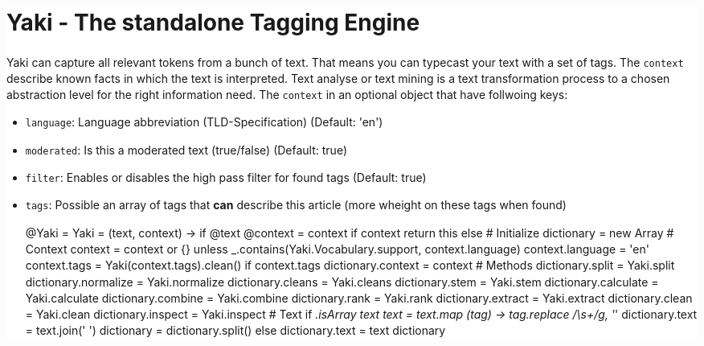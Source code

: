 # Yaki - The standalone Tagging Engine
Yaki can capture all relevant tokens from a bunch of text. That means you can typecast your text with a set of tags. The `context` describe known facts in which the text is interpreted. Text analyse or text mining is a text transformation process to a chosen abstraction level for the right information need.
The `context` in an optional object that have follwoing keys:
- `language`: Language abbreviation (TLD-Specification) (Default: 'en')
- `moderated`: Is this a moderated text (true/false) (Default: true)
- `filter`: Enables or disables the high pass filter for found tags (Default: true)
- `tags`: Possible an array of tags that **can** describe this article (more wheight on these tags when found)


    @Yaki = Yaki = (text, context) ->
      if @text
        @context = context if context
        return this
      else
        # Initialize
        dictionary = new Array
        # Context
        context = context or {}
        unless _.contains(Yaki.Vocabulary.support, context.language)
          context.language = 'en'
        context.tags = Yaki(context.tags).clean() if context.tags
        dictionary.context = context
        # Methods
        dictionary.split = Yaki.split
        dictionary.normalize = Yaki.normalize
        dictionary.cleans = Yaki.cleans
        dictionary.stem = Yaki.stem
        dictionary.calculate = Yaki.calculate
        dictionary.combine = Yaki.combine
        dictionary.rank = Yaki.rank
        dictionary.extract = Yaki.extract
        dictionary.clean = Yaki.clean
        dictionary.inspect = Yaki.inspect
        # Text
        if _.isArray text
          text = text.map (tag) -> tag.replace /\s+/g, '_'
          dictionary.text = text.join(' ')
          dictionary = dictionary.split()
        else
          dictionary.text = text
        dictionary
      